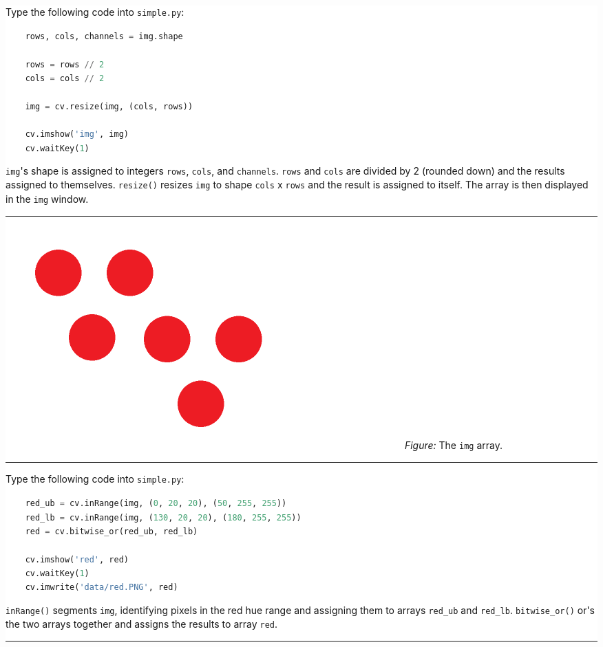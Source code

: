 
Type the following code into `simple.py`:

```python
    rows, cols, channels = img.shape
    
    rows = rows // 2
    cols = cols // 2

    img = cv.resize(img, (cols, rows))

    cv.imshow('img', img)
    cv.waitKey(1)
```

`img`'s shape is assigned to integers `rows`, `cols`, and `channels`. `rows` and `cols` are divided by 2 (rounded down) and the results assigned to themselves. `resize()` resizes `img` to shape `cols` x `rows` and the result is assigned to itself. The array is then displayed in the `img` window.

---

![height:480](images/03/01.PNG)
*Figure:* The `img` array.

---

Type the following code into `simple.py`:

```python
    red_ub = cv.inRange(img, (0, 20, 20), (50, 255, 255))
    red_lb = cv.inRange(img, (130, 20, 20), (180, 255, 255))
    red = cv.bitwise_or(red_ub, red_lb)

    cv.imshow('red', red)
    cv.waitKey(1)
    cv.imwrite('data/red.PNG', red)
```

`inRange()` segments `img`, identifying pixels in the red hue range and assigning them to arrays `red_ub` and `red_lb`. `bitwise_or()` or's the two arrays together and assigns the results to array `red`.

---